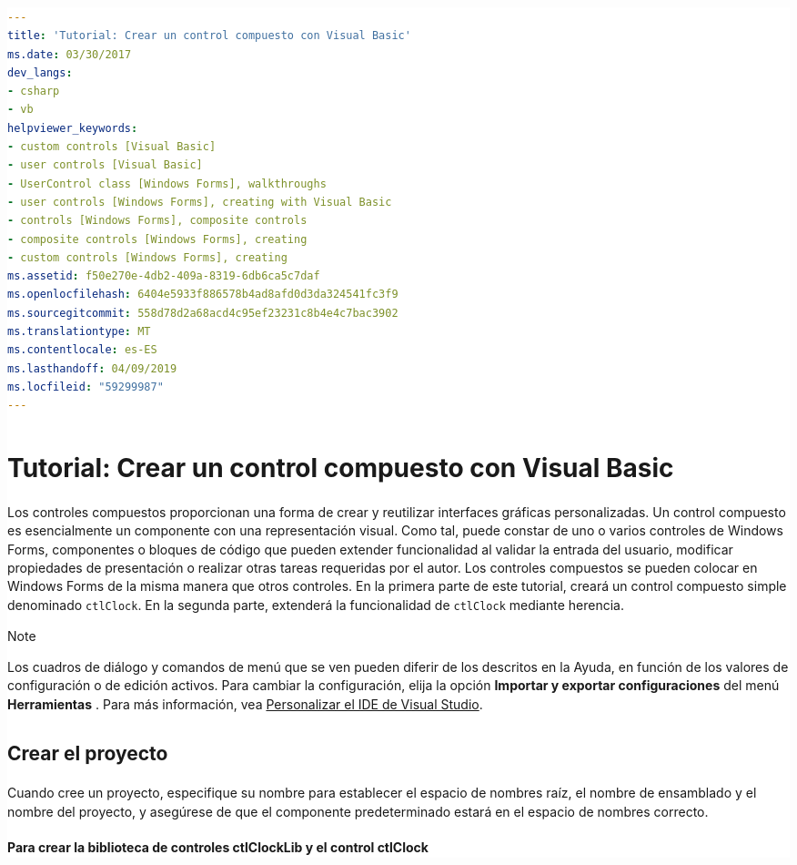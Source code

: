 ```yaml
---
title: 'Tutorial: Crear un control compuesto con Visual Basic'
ms.date: 03/30/2017
dev_langs:
- csharp
- vb
helpviewer_keywords:
- custom controls [Visual Basic]
- user controls [Visual Basic]
- UserControl class [Windows Forms], walkthroughs
- user controls [Windows Forms], creating with Visual Basic
- controls [Windows Forms], composite controls
- composite controls [Windows Forms], creating
- custom controls [Windows Forms], creating
ms.assetid: f50e270e-4db2-409a-8319-6db6ca5c7daf
ms.openlocfilehash: 6404e5933f886578b4ad8afd0d3da324541fc3f9
ms.sourcegitcommit: 558d78d2a68acd4c95ef23231c8b4e4c7bac3902
ms.translationtype: MT
ms.contentlocale: es-ES
ms.lasthandoff: 04/09/2019
ms.locfileid: "59299987"
---
```

# <a name="walkthrough-authoring-a-composite-control-with-visual-basic"></a>Tutorial: Crear un control compuesto con Visual Basic
Los controles compuestos proporcionan una forma de crear y reutilizar interfaces gráficas personalizadas. Un control compuesto es esencialmente un componente con una representación visual. Como tal, puede constar de uno o varios controles de Windows Forms, componentes o bloques de código que pueden extender funcionalidad al validar la entrada del usuario, modificar propiedades de presentación o realizar otras tareas requeridas por el autor. Los controles compuestos se pueden colocar en Windows Forms de la misma manera que otros controles. En la primera parte de este tutorial, creará un control compuesto simple denominado `ctlClock`. En la segunda parte, extenderá la funcionalidad de `ctlClock` mediante herencia.  
  
> [!NOTE]
>  Los cuadros de diálogo y comandos de menú que se ven pueden diferir de los descritos en la Ayuda, en función de los valores de configuración o de edición activos. Para cambiar la configuración, elija la opción **Importar y exportar configuraciones** del menú **Herramientas** . Para más información, vea [Personalizar el IDE de Visual Studio](/visualstudio/ide/personalizing-the-visual-studio-ide).  
  
## <a name="creating-the-project"></a>Crear el proyecto  
 Cuando cree un proyecto, especifique su nombre para establecer el espacio de nombres raíz, el nombre de ensamblado y el nombre del proyecto, y asegúrese de que el componente predeterminado estará en el espacio de nombres correcto.  
  
#### <a name="to-create-the-ctlclocklib-control-library-and-the-ctlclock-control"></a>Para crear la biblioteca de controles ctlClockLib y el control ctlClock  
  